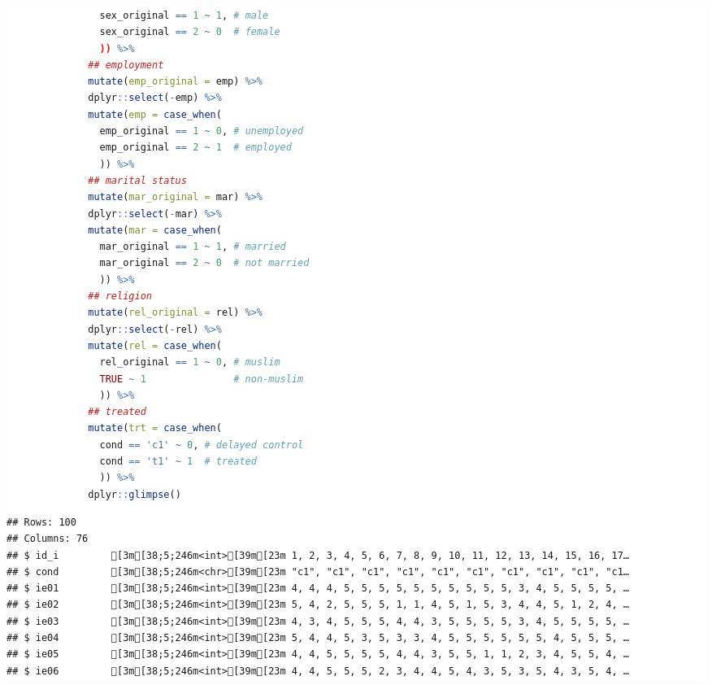 ``` r
                sex_original == 1 ~ 1, # male
                sex_original == 2 ~ 0  # female
                )) %>%
              ## employment
              mutate(emp_original = emp) %>%
              dplyr::select(-emp) %>%
              mutate(emp = case_when(
                emp_original == 1 ~ 0, # unemployed
                emp_original == 2 ~ 1  # employed
                )) %>%
              ## marital status
              mutate(mar_original = mar) %>%
              dplyr::select(-mar) %>%
              mutate(mar = case_when(
                mar_original == 1 ~ 1, # married
                mar_original == 2 ~ 0  # not married
                )) %>%
              ## religion
              mutate(rel_original = rel) %>%
              dplyr::select(-rel) %>%
              mutate(rel = case_when(
                rel_original == 1 ~ 0, # muslim
                TRUE ~ 1               # non-muslim
                )) %>%
              ## treated
              mutate(trt = case_when(
                cond == 'c1' ~ 0, # delayed control
                cond == 't1' ~ 1  # treated
                )) %>%
              dplyr::glimpse()
```

    ## Rows: 100
    ## Columns: 76
    ## $ id_i         [3m[38;5;246m<int>[39m[23m 1, 2, 3, 4, 5, 6, 7, 8, 9, 10, 11, 12, 13, 14, 15, 16, 17…
    ## $ cond         [3m[38;5;246m<chr>[39m[23m "c1", "c1", "c1", "c1", "c1", "c1", "c1", "c1", "c1", "c1…
    ## $ ie01         [3m[38;5;246m<int>[39m[23m 4, 4, 4, 5, 5, 5, 5, 5, 5, 5, 5, 5, 5, 3, 4, 5, 5, 5, 5, …
    ## $ ie02         [3m[38;5;246m<int>[39m[23m 5, 4, 2, 5, 5, 5, 1, 1, 4, 5, 1, 5, 3, 4, 4, 5, 1, 2, 4, …
    ## $ ie03         [3m[38;5;246m<int>[39m[23m 4, 3, 4, 5, 5, 5, 4, 4, 3, 5, 5, 5, 5, 3, 4, 5, 5, 5, 5, …
    ## $ ie04         [3m[38;5;246m<int>[39m[23m 5, 4, 4, 5, 3, 5, 3, 3, 4, 5, 5, 5, 5, 5, 5, 4, 5, 5, 5, …
    ## $ ie05         [3m[38;5;246m<int>[39m[23m 4, 4, 5, 5, 5, 5, 4, 4, 3, 5, 5, 1, 1, 2, 3, 4, 5, 5, 4, …
    ## $ ie06         [3m[38;5;246m<int>[39m[23m 4, 4, 5, 5, 5, 2, 3, 4, 4, 5, 4, 3, 5, 3, 5, 4, 3, 5, 4, …